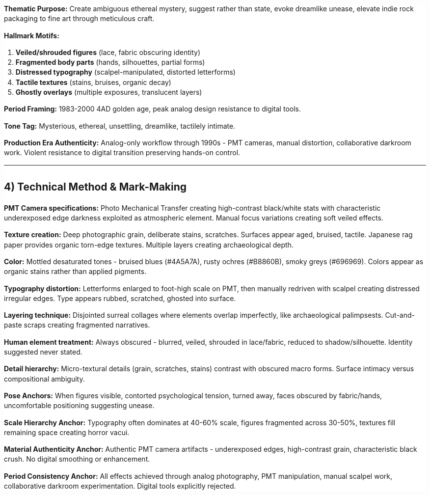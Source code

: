 **Thematic Purpose:** Create ambiguous ethereal mystery, suggest rather than state, evoke dreamlike unease, elevate indie rock packaging to fine art through meticulous craft.

**Hallmark Motifs:**

1. **Veiled/shrouded figures** (lace, fabric obscuring identity)
2. **Fragmented body parts** (hands, silhouettes, partial forms)
3. **Distressed typography** (scalpel-manipulated, distorted letterforms)
4. **Tactile textures** (stains, bruises, organic decay)
5. **Ghostly overlays** (multiple exposures, translucent layers)

**Period Framing:** 1983-2000 4AD golden age, peak analog design resistance to digital tools.

**Tone Tag:** Mysterious, ethereal, unsettling, dreamlike, tactilely intimate.

**Production Era Authenticity:** Analog-only workflow through 1990s - PMT cameras, manual distortion, collaborative darkroom work. Violent resistance to digital transition preserving hands-on control.

------
## 4) Technical Method & Mark-Making

**PMT Camera specifications:** Photo Mechanical Transfer creating high-contrast black/white stats with characteristic underexposed edge darkness exploited as atmospheric element. Manual focus variations creating soft veiled effects.

**Texture creation:** Deep photographic grain, deliberate stains, scratches. Surfaces appear aged, bruised, tactile. Japanese rag paper provides organic torn-edge textures. Multiple layers creating archaeological depth.

**Color:** Mottled desaturated tones - bruised blues (#4A5A7A), rusty ochres (#B8860B), smoky greys (#696969). Colors appear as organic stains rather than applied pigments.

**Typography distortion:** Letterforms enlarged to foot-high scale on PMT, then manually redriven with scalpel creating distressed irregular edges. Type appears rubbed, scratched, ghosted into surface.

**Layering technique:** Disjointed surreal collages where elements overlap imperfectly, like archaeological palimpsests. Cut-and-paste scraps creating fragmented narratives.

**Human element treatment:** Always obscured - blurred, veiled, shrouded in lace/fabric, reduced to shadow/silhouette. Identity suggested never stated.

**Detail hierarchy:** Micro-textural details (grain, scratches, stains) contrast with obscured macro forms. Surface intimacy versus compositional ambiguity.

**Pose Anchors:** When figures visible, contorted psychological tension, turned away, faces obscured by fabric/hands, uncomfortable positioning suggesting unease.

**Scale Hierarchy Anchor:** Typography often dominates at 40-60% scale, figures fragmented across 30-50%, textures fill remaining space creating horror vacui.

**Material Authenticity Anchor:** Authentic PMT camera artifacts - underexposed edges, high-contrast grain, characteristic black crush. No digital smoothing or enhancement.

**Period Consistency Anchor:** All effects achieved through analog photography, PMT manipulation, manual scalpel work, collaborative darkroom experimentation. Digital tools explicitly rejected.
